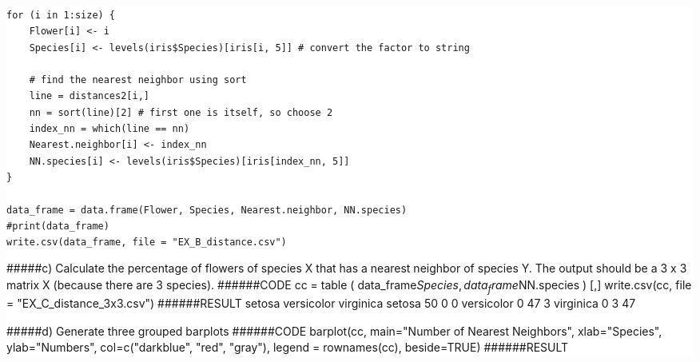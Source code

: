 	for (i in 1:size) {
	    Flower[i] <- i
	    Species[i] <- levels(iris$Species)[iris[i, 5]] # convert the factor to string
	
	    # find the nearest neighbor using sort
	    line = distances2[i,]
	    nn = sort(line)[2] # first one is itself, so choose 2
	    index_nn = which(line == nn)
	    Nearest.neighbor[i] <- index_nn
	    NN.species[i] <- levels(iris$Species)[iris[index_nn, 5]]
	}
	
	data_frame = data.frame(Flower, Species, Nearest.neighbor, NN.species)
	#print(data_frame)
	write.csv(data_frame, file = "EX_B_distance.csv")

#####c) Calculate the percentage of flowers of species X that has a nearest neighbor of species Y. The output should be a 3 x 3 matrix X (because there are 3 species).
######CODE
	cc = table ( data_frame$Species, data_frame$NN.species ) [,]
	write.csv(cc, file = "EX_C_distance_3x3.csv")
######RESULT
	             setosa versicolor virginica
	  setosa         50          0         0
	  versicolor      0         47         3
	  virginica       0          3        47

#####d) Generate three grouped barplots
######CODE
	barplot(cc, main="Number of Nearest Neighbors", xlab="Species", ylab="Numbers", col=c("darkblue", "red", "gray"), legend = rownames(cc), beside=TRUE)
######RESULT